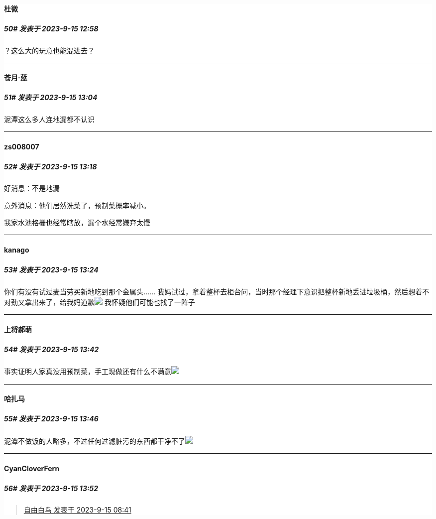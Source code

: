 ####  杜微  
##### 50#       发表于 2023-9-15 12:58

？这么大的玩意也能混进去？

*****

####  苍月·蓝  
##### 51#       发表于 2023-9-15 13:04

泥潭这么多人连地漏都不认识

*****

####  zs008007  
##### 52#       发表于 2023-9-15 13:18

好消息：不是地漏

意外消息：他们居然洗菜了，预制菜概率减小。

我家水池格栅也经常瞎放，漏个水经常嫌弃太慢

*****

####  kanago  
##### 53#       发表于 2023-9-15 13:24

你们有没有试过麦当劳买新地吃到那个金属头……
我妈试过，拿着整杯去柜台问，当时那个经理下意识把整杯新地丢进垃圾桶，然后想着不对劲又拿出来了，给我妈道歉<img src="https://static.saraba1st.com/image/smiley/face2017/001.png" referrerpolicy="no-referrer">
我怀疑他们可能也找了一阵子

*****

####  上将郝萌  
##### 54#       发表于 2023-9-15 13:42

事实证明人家真没用预制菜，手工现做还有什么不满意<img src="https://static.saraba1st.com/image/smiley/face2017/037.png" referrerpolicy="no-referrer">

*****

####  哈扎马  
##### 55#       发表于 2023-9-15 13:46

泥潭不做饭的人略多，不过任何过滤脏污的东西都干净不了<img src="https://static.saraba1st.com/image/smiley/face2017/166.png" referrerpolicy="no-referrer">

*****

####  CyanCloverFern  
##### 56#       发表于 2023-9-15 13:52

<blockquote><a href="httphttps://bbs.saraba1st.com/2b/forum.php?mod=redirect&amp;goto=findpost&amp;pid=62412571&amp;ptid=2152832" target="_blank">自由白鸟 发表于 2023-9-15 08:41</a>
